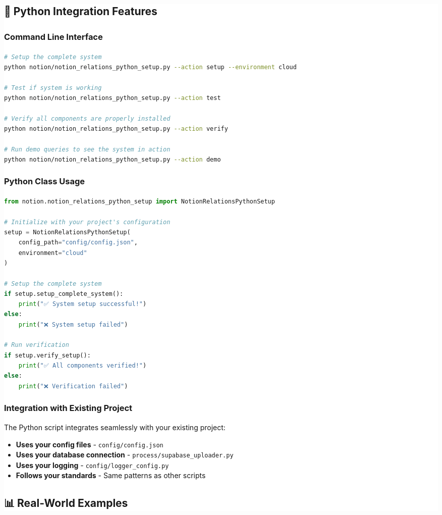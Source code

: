 ## 🔧 Python Integration Features

### **Command Line Interface**

```bash
# Setup the complete system
python notion/notion_relations_python_setup.py --action setup --environment cloud

# Test if system is working
python notion/notion_relations_python_setup.py --action test

# Verify all components are properly installed
python notion/notion_relations_python_setup.py --action verify

# Run demo queries to see the system in action
python notion/notion_relations_python_setup.py --action demo
```

### **Python Class Usage**

```python
from notion.notion_relations_python_setup import NotionRelationsPythonSetup

# Initialize with your project's configuration
setup = NotionRelationsPythonSetup(
    config_path="config/config.json",
    environment="cloud"
)

# Setup the complete system
if setup.setup_complete_system():
    print("✅ System setup successful!")
else:
    print("❌ System setup failed")

# Run verification
if setup.verify_setup():
    print("✅ All components verified!")
else:
    print("❌ Verification failed")
```

### **Integration with Existing Project**

The Python script integrates seamlessly with your existing project:

- **Uses your config files** - `config/config.json`
- **Uses your database connection** - `process/supabase_uploader.py`
- **Uses your logging** - `config/logger_config.py`
- **Follows your standards** - Same patterns as other scripts

## 📊 Real-World Examples
